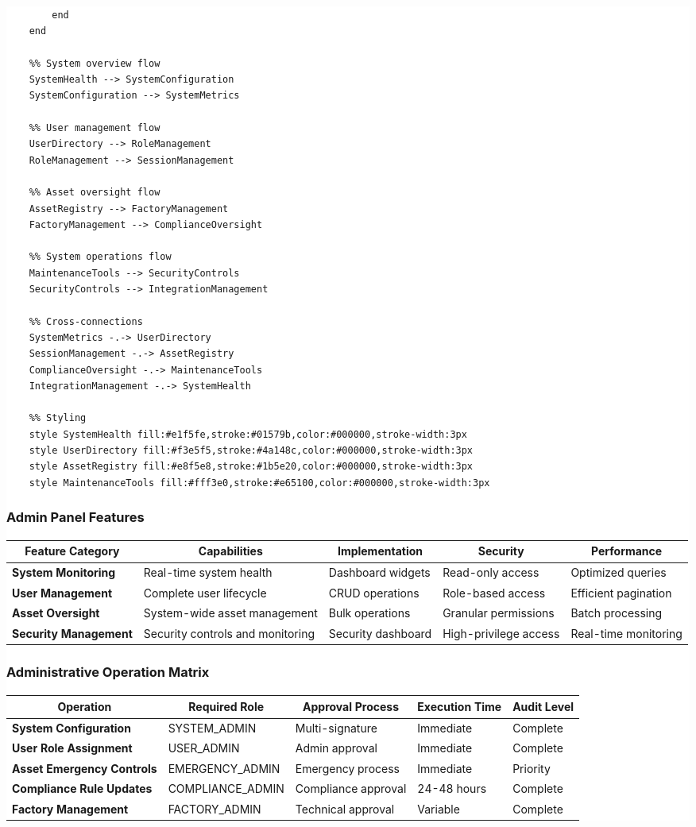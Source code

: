 ```mermaid
        end
    end
    
    %% System overview flow
    SystemHealth --> SystemConfiguration
    SystemConfiguration --> SystemMetrics
    
    %% User management flow
    UserDirectory --> RoleManagement
    RoleManagement --> SessionManagement
    
    %% Asset oversight flow
    AssetRegistry --> FactoryManagement
    FactoryManagement --> ComplianceOversight
    
    %% System operations flow
    MaintenanceTools --> SecurityControls
    SecurityControls --> IntegrationManagement
    
    %% Cross-connections
    SystemMetrics -.-> UserDirectory
    SessionManagement -.-> AssetRegistry
    ComplianceOversight -.-> MaintenanceTools
    IntegrationManagement -.-> SystemHealth
    
    %% Styling
    style SystemHealth fill:#e1f5fe,stroke:#01579b,color:#000000,stroke-width:3px
    style UserDirectory fill:#f3e5f5,stroke:#4a148c,color:#000000,stroke-width:3px
    style AssetRegistry fill:#e8f5e8,stroke:#1b5e20,color:#000000,stroke-width:3px
    style MaintenanceTools fill:#fff3e0,stroke:#e65100,color:#000000,stroke-width:3px
```

### Admin Panel Features

| Feature Category | Capabilities | Implementation | Security | Performance |
|-----------------|--------------|----------------|----------|-------------|
| **System Monitoring** | Real-time system health | Dashboard widgets | Read-only access | Optimized queries |
| **User Management** | Complete user lifecycle | CRUD operations | Role-based access | Efficient pagination |
| **Asset Oversight** | System-wide asset management | Bulk operations | Granular permissions | Batch processing |
| **Security Management** | Security controls and monitoring | Security dashboard | High-privilege access | Real-time monitoring |

### Administrative Operation Matrix

| Operation | Required Role | Approval Process | Execution Time | Audit Level |
|-----------|---------------|------------------|----------------|-------------|
| **System Configuration** | SYSTEM_ADMIN | Multi-signature | Immediate | Complete |
| **User Role Assignment** | USER_ADMIN | Admin approval | Immediate | Complete |
| **Asset Emergency Controls** | EMERGENCY_ADMIN | Emergency process | Immediate | Priority |
| **Compliance Rule Updates** | COMPLIANCE_ADMIN | Compliance approval | 24-48 hours | Complete |
| **Factory Management** | FACTORY_ADMIN | Technical approval | Variable | Complete |
